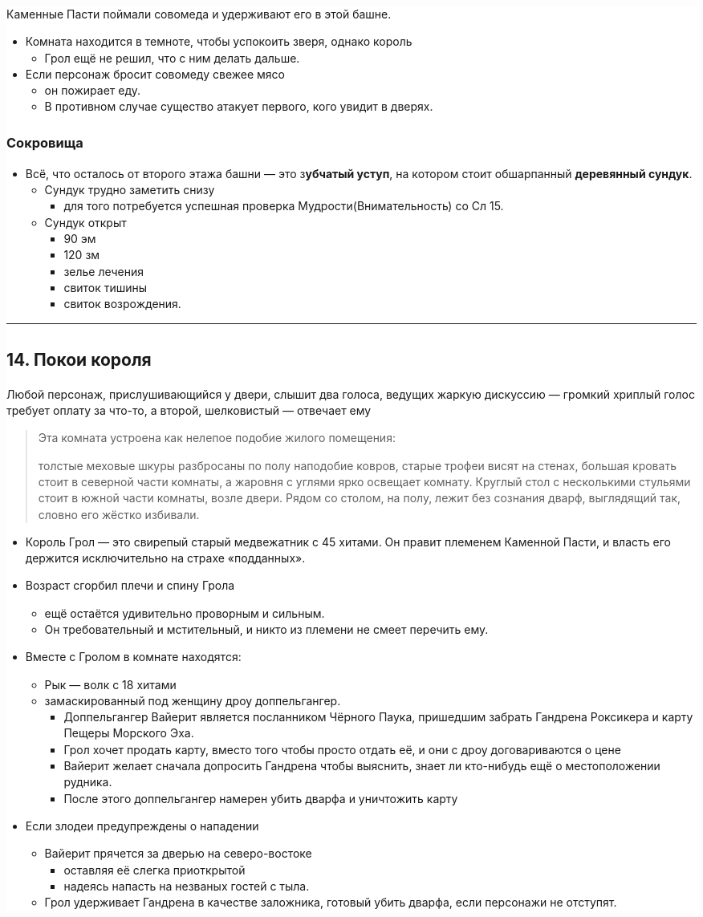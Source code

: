 Каменные Пасти поймали совомеда и удерживают его в этой башне.
* Комната находится в темноте, чтобы успокоить зверя, однако король
  * Грол ещё не решил, что с ним делать дальше.
* Если персонаж бросит совомеду свежее мясо
  * он пожирает еду.
  * В противном случае существо атакует первого, кого увидит в дверях.

### Сокровища
* Всё, что осталось от второго этажа башни — это з**убчатый уступ**, на котором стоит обшарпанный **деревянный сундук**.
  * Сундук трудно заметить снизу
    * для того потребуется успешная проверка Мудрости(Внимательность) со Сл 15.
  * Сундук открыт
    * 90 эм
    * 120 зм
    * зелье лечения
    * свиток тишины
    * свиток возрождения.

--- 

## 14. Покои короля

Любой персонаж, прислушивающийся у двери, слышит два голоса, ведущих жаркую дискуссию — громкий хриплый голос требует оплату за что-то, а второй, шелковистый — отвечает ему

> Эта комната устроена как нелепое подобие жилого помещения:
> 
> толстые меховые шкуры разбросаны по полу наподобие ковров, старые трофеи висят на стенах, большая кровать стоит в северной части комнаты, а жаровня с углями ярко освещает комнату.
> Круглый стол с несколькими стульями стоит в южной части комнаты, возле двери.
> Рядом со столом, на полу, лежит без сознания дварф, выглядящий так, словно его жёстко избивали.

* Король Грол — это свирепый старый медвежатник с 45 хитами. Он правит племенем Каменной Пасти, и власть его держится исключительно на страхе «подданных». 
* Возраст сгорбил плечи и спину Грола 
  * ещё остаётся удивительно проворным и сильным.
  * Он требовательный и мстительный, и никто из племени не смеет перечить ему.
* Вместе с Гролом в комнате находятся:
  * Рык — волк с 18 хитами
  * замаскированный под женщину дроу доппельгангер.
    * Доппельгангер Вайерит является посланником Чёрного Паука, пришедшим забрать Гандрена Роксикера и карту Пещеры Морского Эха.
    * Грол хочет продать карту, вместо того чтобы просто отдать её, и они с дроу договариваются о цене
    * Вайерит желает сначала допросить Гандрена чтобы выяснить, знает ли кто-нибудь ещё о местоположении рудника. 
    * После этого доппельгангер намерен убить дварфа и уничтожить карту

* Если злодеи предупреждены о нападении
  * Вайерит прячется за дверью на северо-востоке
    * оставляя её слегка приоткрытой
    * надеясь напасть на незваных гостей с тыла.
  * Грол удерживает Гандрена в качестве заложника, готовый убить дварфа, если персонажи не отступят.
